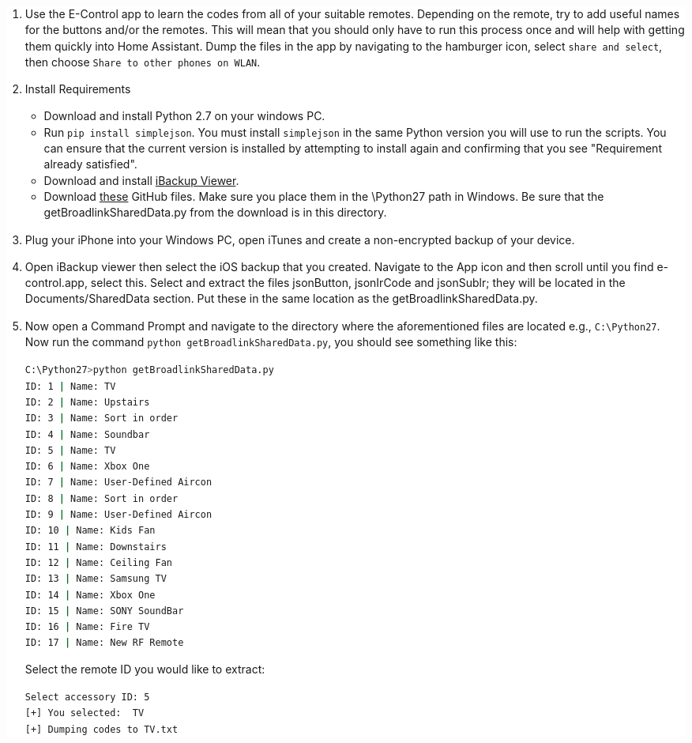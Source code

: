 1. Use the E-Control app to learn the codes from all of your suitable remotes. Depending on the remote, try to add useful names for the buttons and/or the remotes. This will mean that you should only have to run this process once and will help with getting them quickly into Home Assistant. Dump the files in the app by navigating to the hamburger icon, select `share and select`, then choose `Share to other phones on WLAN`.

2. Install Requirements

   - Download and install Python 2.7 on your windows PC.
   - Run `pip install simplejson`. You must install `simplejson` in the same Python version you will use to run the scripts. You can ensure that the current version is installed by attempting to install again and confirming that you see "Requirement already satisfied".
   - Download and install [iBackup Viewer](https://www.imactools.com/iphonebackupviewer/).
   - Download [these](https://github.com/NightRang3r/Broadlink-e-control-db-dump) GitHub files. Make sure you place them in the \Python27 path in Windows. Be sure that the getBroadlinkSharedData.py from the download is in this directory.

3. Plug your iPhone into your Windows PC, open iTunes and create a non-encrypted backup of your device.

4. Open iBackup viewer then select the iOS backup that you created. Navigate to the App icon and then scroll until you find e-control.app, select this. Select and extract the files jsonButton, jsonIrCode and jsonSublr; they will be located in the Documents/SharedData section. Put these in the same location as the getBroadlinkSharedData.py.

5. Now open a Command Prompt and navigate to the directory where the aforementioned files are located e.g., `C:\Python27`. Now run the command `python getBroadlinkSharedData.py`, you should see something like this:

    ```bash
    C:\Python27>python getBroadlinkSharedData.py
    ID: 1 | Name: TV
    ID: 2 | Name: Upstairs
    ID: 3 | Name: Sort in order
    ID: 4 | Name: Soundbar
    ID: 5 | Name: TV
    ID: 6 | Name: Xbox One
    ID: 7 | Name: User-Defined Aircon
    ID: 8 | Name: Sort in order
    ID: 9 | Name: User-Defined Aircon
    ID: 10 | Name: Kids Fan
    ID: 11 | Name: Downstairs
    ID: 12 | Name: Ceiling Fan
    ID: 13 | Name: Samsung TV
    ID: 14 | Name: Xbox One
    ID: 15 | Name: SONY SoundBar
    ID: 16 | Name: Fire TV
    ID: 17 | Name: New RF Remote
    ```

   Select the remote ID you would like to extract:

    ```bash
    Select accessory ID: 5
    [+] You selected:  TV
    [+] Dumping codes to TV.txt
    ```
